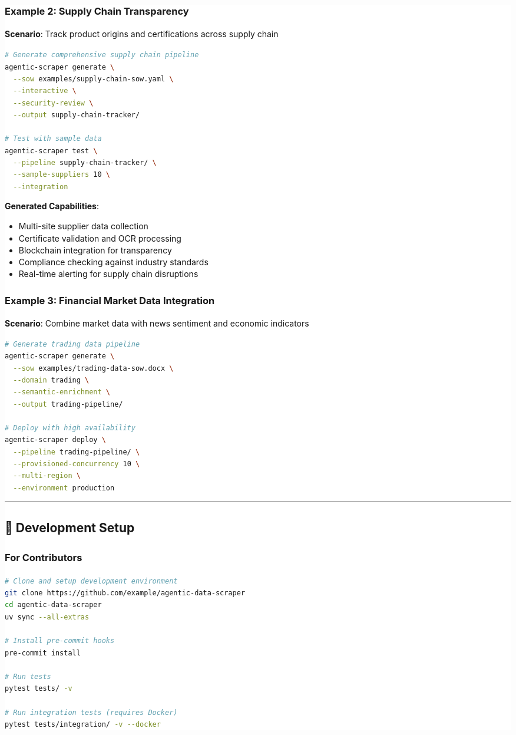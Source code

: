 ### **Example 2: Supply Chain Transparency**

**Scenario**: Track product origins and certifications across supply chain

```bash
# Generate comprehensive supply chain pipeline
agentic-scraper generate \
  --sow examples/supply-chain-sow.yaml \
  --interactive \
  --security-review \
  --output supply-chain-tracker/

# Test with sample data
agentic-scraper test \
  --pipeline supply-chain-tracker/ \
  --sample-suppliers 10 \
  --integration
```

**Generated Capabilities**:
- Multi-site supplier data collection
- Certificate validation and OCR processing
- Blockchain integration for transparency
- Compliance checking against industry standards
- Real-time alerting for supply chain disruptions

### **Example 3: Financial Market Data Integration**

**Scenario**: Combine market data with news sentiment and economic indicators

```bash
# Generate trading data pipeline
agentic-scraper generate \
  --sow examples/trading-data-sow.docx \
  --domain trading \
  --semantic-enrichment \
  --output trading-pipeline/

# Deploy with high availability
agentic-scraper deploy \
  --pipeline trading-pipeline/ \
  --provisioned-concurrency 10 \
  --multi-region \
  --environment production
```

---

## 🔧 **Development Setup**

### **For Contributors**

```bash
# Clone and setup development environment
git clone https://github.com/example/agentic-data-scraper
cd agentic-data-scraper
uv sync --all-extras

# Install pre-commit hooks
pre-commit install

# Run tests
pytest tests/ -v

# Run integration tests (requires Docker)
pytest tests/integration/ -v --docker
```